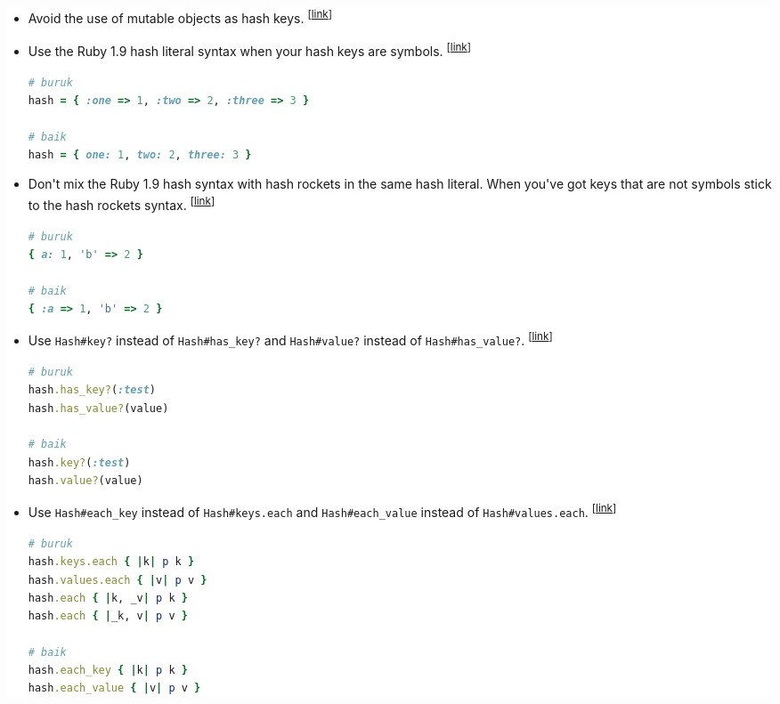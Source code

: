 * <a name="no-mutable-keys"></a>
  Avoid the use of mutable objects as hash keys.
<sup>[[link](#no-mutable-keys)]</sup>

* <a name="hash-literals"></a>
  Use the Ruby 1.9 hash literal syntax when your hash keys are symbols.
<sup>[[link](#hash-literals)]</sup>

  ```ruby
  # buruk
  hash = { :one => 1, :two => 2, :three => 3 }

  # baik
  hash = { one: 1, two: 2, three: 3 }
  ```

* <a name="no-mixed-hash-syntaces"></a>
  Don't mix the Ruby 1.9 hash syntax with hash rockets in the same hash
  literal. When you've got keys that are not symbols stick to the hash rockets
  syntax.
<sup>[[link](#no-mixed-hash-syntaces)]</sup>

  ```ruby
  # buruk
  { a: 1, 'b' => 2 }

  # baik
  { :a => 1, 'b' => 2 }
  ```

* <a name="hash-key"></a>
  Use `Hash#key?` instead of `Hash#has_key?` and `Hash#value?` instead of
  `Hash#has_value?`.
<sup>[[link](#hash-key)]</sup>

  ```ruby
  # buruk
  hash.has_key?(:test)
  hash.has_value?(value)

  # baik
  hash.key?(:test)
  hash.value?(value)
  ```

* <a name="hash-each"></a>
  Use `Hash#each_key` instead of `Hash#keys.each` and `Hash#each_value`
  instead of `Hash#values.each`.
<sup>[[link](#hash-each)]</sup>

  ```ruby
  # buruk
  hash.keys.each { |k| p k }
  hash.values.each { |v| p v }
  hash.each { |k, _v| p k }
  hash.each { |_k, v| p v }

  # baik
  hash.each_key { |k| p k }
  hash.each_value { |v| p v }
  ```
